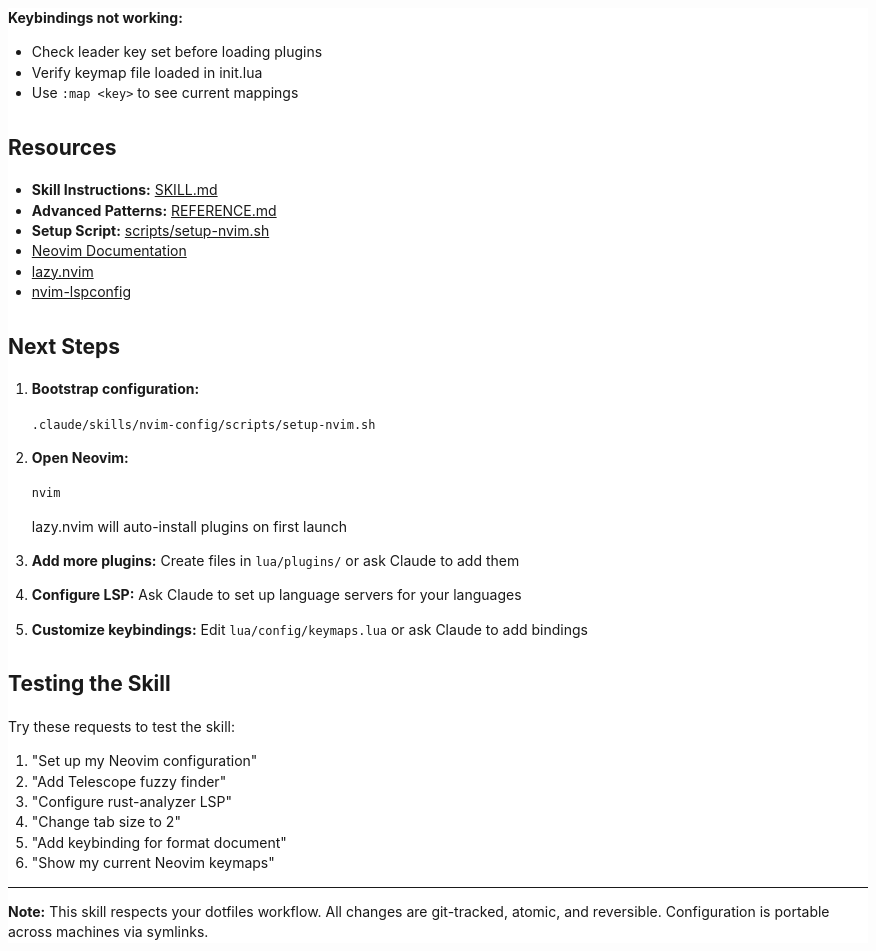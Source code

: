 **Keybindings not working:**
- Check leader key set before loading plugins
- Verify keymap file loaded in init.lua
- Use `:map <key>` to see current mappings

## Resources

- **Skill Instructions:** [SKILL.md](./SKILL.md)
- **Advanced Patterns:** [REFERENCE.md](./REFERENCE.md)
- **Setup Script:** [scripts/setup-nvim.sh](./scripts/setup-nvim.sh)
- [Neovim Documentation](https://neovim.io/doc/)
- [lazy.nvim](https://github.com/folke/lazy.nvim)
- [nvim-lspconfig](https://github.com/neovim/nvim-lspconfig)

## Next Steps

1. **Bootstrap configuration:**
   ```bash
   .claude/skills/nvim-config/scripts/setup-nvim.sh
   ```

2. **Open Neovim:**
   ```bash
   nvim
   ```
   lazy.nvim will auto-install plugins on first launch

3. **Add more plugins:**
   Create files in `lua/plugins/` or ask Claude to add them

4. **Configure LSP:**
   Ask Claude to set up language servers for your languages

5. **Customize keybindings:**
   Edit `lua/config/keymaps.lua` or ask Claude to add bindings

## Testing the Skill

Try these requests to test the skill:

1. "Set up my Neovim configuration"
2. "Add Telescope fuzzy finder"
3. "Configure rust-analyzer LSP"
4. "Change tab size to 2"
5. "Add keybinding for format document"
6. "Show my current Neovim keymaps"

---

**Note:** This skill respects your dotfiles workflow. All changes are git-tracked, atomic, and reversible. Configuration is portable across machines via symlinks.

